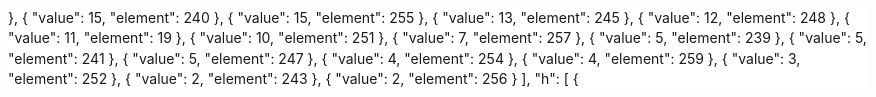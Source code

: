 },
{
"value": 15,
"element": 240
},
{
"value": 15,
"element": 255
},
{
"value": 13,
"element": 245
},
{
"value": 12,
"element": 248
},
{
"value": 11,
"element": 19
},
{
"value": 10,
"element": 251
},
{
"value": 7,
"element": 257
},
{
"value": 5,
"element": 239
},
{
"value": 5,
"element": 241
},
{
"value": 5,
"element": 247
},
{
"value": 4,
"element": 254
},
{
"value": 4,
"element": 259
},
{
"value": 3,
"element": 252
},
{
"value": 2,
"element": 243
},
{
"value": 2,
"element": 256
}
],
"h": [
{